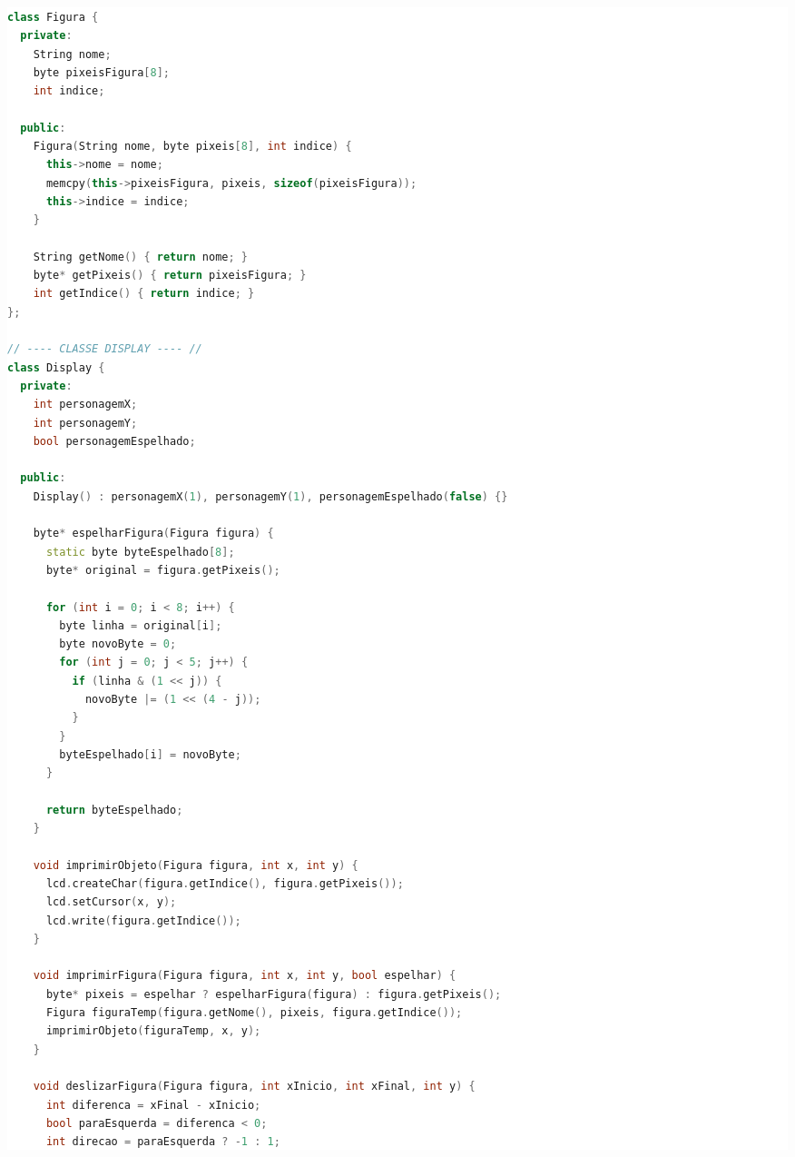 ```cpp
class Figura {
  private:
    String nome;
    byte pixeisFigura[8];
    int indice;

  public:
    Figura(String nome, byte pixeis[8], int indice) {
      this->nome = nome;
      memcpy(this->pixeisFigura, pixeis, sizeof(pixeisFigura));
      this->indice = indice;
    }

    String getNome() { return nome; }
    byte* getPixeis() { return pixeisFigura; }
    int getIndice() { return indice; }
};

// ---- CLASSE DISPLAY ---- //
class Display {
  private:
    int personagemX;
    int personagemY;
    bool personagemEspelhado;

  public:
    Display() : personagemX(1), personagemY(1), personagemEspelhado(false) {}

    byte* espelharFigura(Figura figura) {
      static byte byteEspelhado[8];
      byte* original = figura.getPixeis();

      for (int i = 0; i < 8; i++) {
        byte linha = original[i];
        byte novoByte = 0;
        for (int j = 0; j < 5; j++) {
          if (linha & (1 << j)) {
            novoByte |= (1 << (4 - j));
          }
        }
        byteEspelhado[i] = novoByte;
      }

      return byteEspelhado;
    }

    void imprimirObjeto(Figura figura, int x, int y) {
      lcd.createChar(figura.getIndice(), figura.getPixeis());
      lcd.setCursor(x, y);
      lcd.write(figura.getIndice());
    }

    void imprimirFigura(Figura figura, int x, int y, bool espelhar) {
      byte* pixeis = espelhar ? espelharFigura(figura) : figura.getPixeis();
      Figura figuraTemp(figura.getNome(), pixeis, figura.getIndice());
      imprimirObjeto(figuraTemp, x, y);
    }

    void deslizarFigura(Figura figura, int xInicio, int xFinal, int y) {
      int diferenca = xFinal - xInicio;
      bool paraEsquerda = diferenca < 0;
      int direcao = paraEsquerda ? -1 : 1;

```